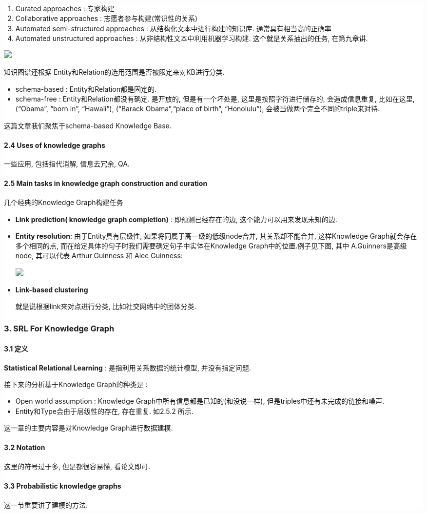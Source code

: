 1. Curated approaches : 专家构建
2. Collaborative approaches : 志愿者参与构建(常识性的关系)
3. Automated semi-structured approaches : 从结构化文本中进行构建的知识库. 通常具有相当高的正确率
4. Automated unstructured approaches : 从非结构性文本中利用机器学习构建. 这个就是关系抽出的任务, 在第九章讲. 

![](./pictures/3)

知识图谱还根据 Entity和Relation的选用范围是否被限定来对KB进行分类.

- schema-based :  Entity和Relation都是固定的.
- schema-free :  Entity和Relation都没有确定. 是开放的, 但是有一个坏处是, 这里是按照字符进行储存的, 会造成信息重复, 比如在这里,  (“Obama”, “born in”, “Hawaii”), (“Barack Obama”,“place of birth”, “Honolulu”), 会被当做两个完全不同的triple来对待.

这篇文章我们聚焦于schema-based Knowledge Base.

#### 2.4 Uses of knowledge graphs

一些应用, 包括指代消解, 信息去冗余, QA.



#### 2.5 Main tasks in knowledge graph construction and curation

几个经典的Knowledge Graph构建任务

- **Link prediction( knowledge graph completion)** : 即预测已经存在的边, 这个能力可以用来发现未知的边.

- **Entity resolution**: 由于Entity具有层级性, 如果将同属于高一级的低级node合并, 其关系却不能合并, 这样Knowledge Graph就会存在多个相同的点, 而在给定具体的句子时我们需要确定句子中实体在Knowledge Graph中的位置.例子见下图, 其中 A.Guinners是高级node, 其可以代表 Arthur Guinness 和 Alec Guinness:

  ![](./pictures/4)

- **Link-based clustering**

  就是说根据link来对点进行分类, 比如社交网络中的团体分类.

### 3. SRL For Knowledge Graph

#### 3.1 定义

**Statistical Relational Learning** : 是指利用关系数据的统计模型, 并没有指定问题.

接下来的分析基于Knowledge Graph的种类是 :

- Open world assumption : Knowledge Graph中所有信息都是已知的(和没说一样), 但是triples中还有未完成的链接和噪声. 
- Entity和Type会由于层级性的存在, 存在重复. 如2.5.2 所示.

这一章的主要内容是对Knowledge Graph进行数据建模.

#### 3.2 Notation

这里的符号过于多, 但是都很容易懂, 看论文即可.

#### 3.3 Probabilistic knowledge graphs

这一节重要讲了建模的方法. 
